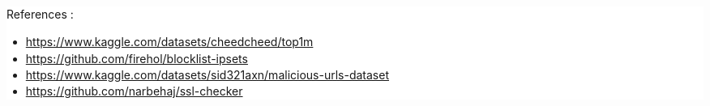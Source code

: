 References :
 - https://www.kaggle.com/datasets/cheedcheed/top1m
 - https://github.com/firehol/blocklist-ipsets
 - https://www.kaggle.com/datasets/sid321axn/malicious-urls-dataset
 - https://github.com/narbehaj/ssl-checker


